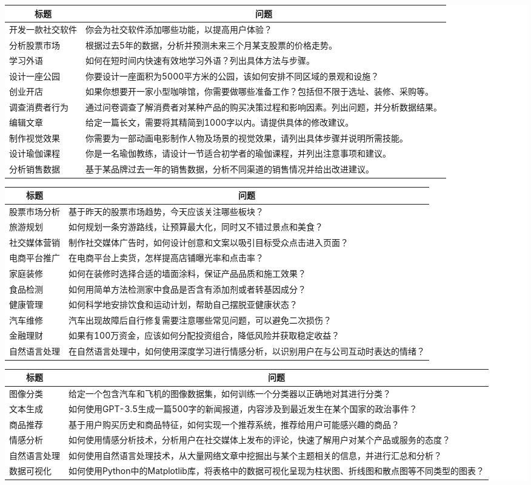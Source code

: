 |标题|问题|
|---|---|
|开发一款社交软件|你会为社交软件添加哪些功能，以提高用户体验？|
|分析股票市场|根据过去5年的数据，分析并预测未来三个月某支股票的价格走势。|
|学习外语|如何在短时间内快速有效地学习外语？列出具体方法与步骤。|
|设计一座公园|你要设计一座面积为5000平方米的公园，该如何安排不同区域的景观和设施？|
|创业开店|如果你想要开一家小型咖啡馆，你需要做哪些准备工作？包括但不限于选址、装修、采购等。|
|调查消费者行为|通过问卷调查了解消费者对某种产品的购买决策过程和影响因素。列出问题，并分析数据结果。|
|编辑文章|给定一篇长文，需要将其精简到1000字以内。请提供具体的修改建议。|
|制作视觉效果|你需要为一部动画电影制作人物及场景的视觉效果，请列出具体步骤并说明所需技能。|
|设计瑜伽课程|你是一名瑜伽教练，请设计一节适合初学者的瑜伽课程，并列出注意事项和建议。|
|分析销售数据|基于某品牌过去一年的销售数据，分析不同渠道的销售情况并给出改进建议。|

| 标题                                   | 问题                                                                                                                                    |
|--------------------------------------|---------------------------------------------------------------------------------------------------------------------------------------|
| 股票市场分析                            | 基于昨天的股票市场趋势，今天应该关注哪些板块？                                                                                                       |
| 旅游规划                                | 如何规划一条穷游路线，让预算最大化，同时又不错过景点和美食？                                                                                                 |
| 社交媒体营销                            | 制作社交媒体广告时，如何设计创意和文案以吸引目标受众点击进入页面？                                                                                              |
| 电商平台推广                            | 在电商平台上卖货，怎样提高店铺曝光率和点击率？                                                                                                          |
| 家庭装修                                | 如何在装修时选择合适的墙面涂料，保证产品品质和施工效果？                                                                                                     |
| 食品检测                                | 如何用简单方法检测家中食品是否含有添加剂或者转基因成分？                                                                                                      |
| 健康管理                                | 如何科学地安排饮食和运动计划，帮助自己摆脱亚健康状态？                                                                                                      |
| 汽车维修                                | 汽车出现故障后自行修复需要注意哪些常见问题，可以避免二次损伤？                                                                                                |
| 金融理财                                | 如果有100万资金，应该如何分配投资组合，降低风险并获取稳定收益？                                                                                               |
| 自然语言处理                            | 在自然语言处理中，如何使用深度学习进行情感分析，以识别用户在与公司互动时表达的情绪？                                                                                        |

| 标题                                    | 问题                                                                                                                                                                                                                                                                                                                                                                                             |
|-------------------------------------------|----------------------------------------------------------------------------------------------------------------------------------------------------------------------------------------------------------------------------------------------------------------------------------------------------------------------------------------------------------------------------------------------------|
| 图像分类                               | 给定一个包含汽车和飞机的图像数据集，如何训练一个分类器以正确地对其进行分类？                                                                                                                                                                                                                                                                                                                       |
| 文本生成                             | 如何使用GPT-3.5生成一篇500字的新闻报道，内容涉及到最近发生在某个国家的政治事件？                                                                                                                                                                                                                                                                                                                 |
| 商品推荐                            | 基于用户购买历史和商品特征，如何实现一个推荐系统，推荐给用户可能感兴趣的商品？                                                                                                                                                                                                                                                                                                               |
| 情感分析                          | 如何使用情感分析技术，分析用户在社交媒体上发布的评论，快速了解用户对某个产品或服务的态度？                                                                                                                                                                                                                                                                                                     |
| 自然语言处理                        | 如何使用自然语言处理技术，从大量网络文章中挖掘出与某个主题相关的信息，并进行汇总和分析？                                                                                                                                                                                                                                                                                                         |
| 数据可视化                       | 如何使用Python中的Matplotlib库，将表格中的数据可视化呈现为柱状图、折线图和散点图等不同类型的图表？                                                                                                                                                                                                                                                                                               |